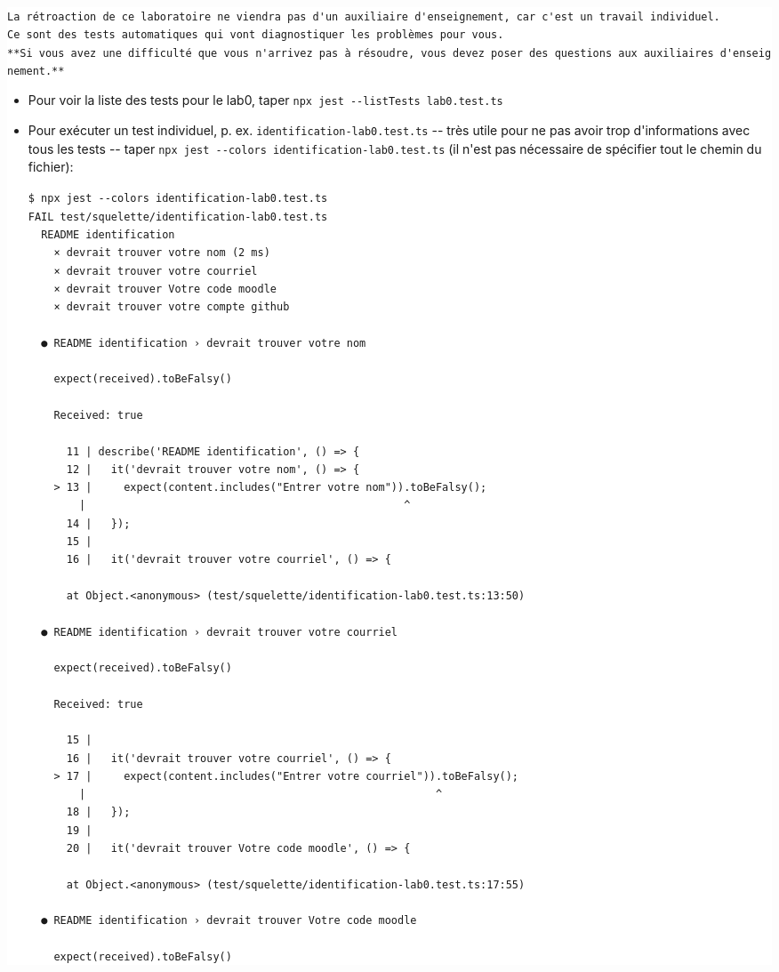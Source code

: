     La rétroaction de ce laboratoire ne viendra pas d'un auxiliaire d'enseignement, car c'est un travail individuel.
    Ce sont des tests automatiques qui vont diagnostiquer les problèmes pour vous.
    **Si vous avez une difficulté que vous n'arrivez pas à résoudre, vous devez poser des questions aux auxiliaires d'enseignement.**

  - Pour voir la liste des tests pour le lab0, taper `npx jest --listTests lab0.test.ts`
  - Pour exécuter un test individuel, p. ex. `identification-lab0.test.ts` -- très utile pour ne pas avoir trop d'informations avec tous les tests -- taper `npx jest --colors identification-lab0.test.ts` (il n'est pas nécessaire de spécifier tout le chemin du fichier):

    ```
    $ npx jest --colors identification-lab0.test.ts
    FAIL test/squelette/identification-lab0.test.ts
      README identification
        × devrait trouver votre nom (2 ms)
        × devrait trouver votre courriel  
        × devrait trouver Votre code moodle
        × devrait trouver votre compte github

      ● README identification › devrait trouver votre nom

        expect(received).toBeFalsy()

        Received: true

          11 | describe('README identification', () => {
          12 |   it('devrait trouver votre nom', () => {
        > 13 |     expect(content.includes("Entrer votre nom")).toBeFalsy();
            |                                                  ^
          14 |   });
          15 |
          16 |   it('devrait trouver votre courriel', () => {

          at Object.<anonymous> (test/squelette/identification-lab0.test.ts:13:50)

      ● README identification › devrait trouver votre courriel

        expect(received).toBeFalsy()

        Received: true

          15 |
          16 |   it('devrait trouver votre courriel', () => {
        > 17 |     expect(content.includes("Entrer votre courriel")).toBeFalsy();
            |                                                       ^
          18 |   });
          19 |
          20 |   it('devrait trouver Votre code moodle', () => {

          at Object.<anonymous> (test/squelette/identification-lab0.test.ts:17:55)

      ● README identification › devrait trouver Votre code moodle

        expect(received).toBeFalsy()

